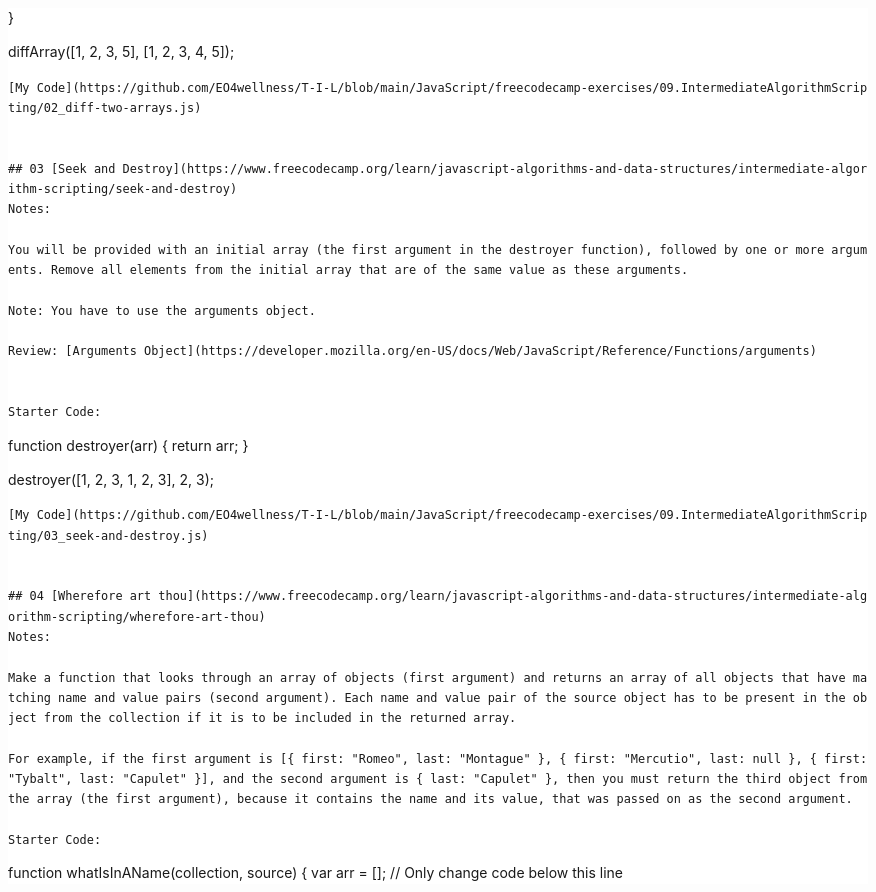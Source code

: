}

diffArray([1, 2, 3, 5], [1, 2, 3, 4, 5]);
```
[My Code](https://github.com/EO4wellness/T-I-L/blob/main/JavaScript/freecodecamp-exercises/09.IntermediateAlgorithmScripting/02_diff-two-arrays.js)


## 03 [Seek and Destroy](https://www.freecodecamp.org/learn/javascript-algorithms-and-data-structures/intermediate-algorithm-scripting/seek-and-destroy)
Notes: 

You will be provided with an initial array (the first argument in the destroyer function), followed by one or more arguments. Remove all elements from the initial array that are of the same value as these arguments.

Note: You have to use the arguments object.

Review: [Arguments Object](https://developer.mozilla.org/en-US/docs/Web/JavaScript/Reference/Functions/arguments)


Starter Code:
```
function destroyer(arr) {
  return arr;
}

destroyer([1, 2, 3, 1, 2, 3], 2, 3);
```
[My Code](https://github.com/EO4wellness/T-I-L/blob/main/JavaScript/freecodecamp-exercises/09.IntermediateAlgorithmScripting/03_seek-and-destroy.js)


## 04 [Wherefore art thou](https://www.freecodecamp.org/learn/javascript-algorithms-and-data-structures/intermediate-algorithm-scripting/wherefore-art-thou)
Notes: 

Make a function that looks through an array of objects (first argument) and returns an array of all objects that have matching name and value pairs (second argument). Each name and value pair of the source object has to be present in the object from the collection if it is to be included in the returned array.

For example, if the first argument is [{ first: "Romeo", last: "Montague" }, { first: "Mercutio", last: null }, { first: "Tybalt", last: "Capulet" }], and the second argument is { last: "Capulet" }, then you must return the third object from the array (the first argument), because it contains the name and its value, that was passed on as the second argument.

Starter Code:
```
function whatIsInAName(collection, source) {
  var arr = [];
  // Only change code below this line
